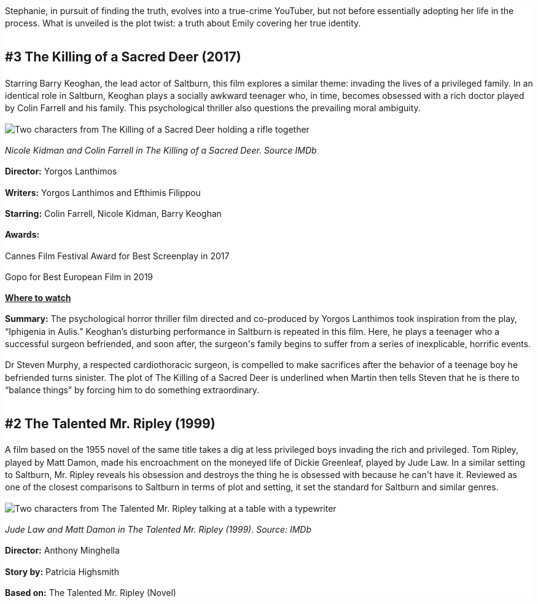 Stephanie, in pursuit of finding the truth, evolves into a true-crime YouTuber, but not before essentially adopting her life in the process. What is unveiled is the plot twist: a truth about Emily covering her true identity. 

## #3 The Killing of a Sacred Deer (2017)

Starring Barry Keoghan, the lead actor of Saltburn, this film explores a similar theme: invading the lives of a privileged family. In an identical role in Saltburn, Keoghan plays a socially awkward teenager who, in time, becomes obsessed with a rich doctor played by Colin Farrell and his family. This psychological thriller also questions the prevailing moral ambiguity. 

![Two characters from The Killing of a Sacred Deer holding a rifle together](/images/the-killing-of-a-sacred-deer-rifle-scene-A2Mz.png)

*Nicole Kidman and Colin Farrell in The Killing of a Sacred Deer. Source IMDb*

**Director:** Yorgos Lanthimos

**Writers:** Yorgos Lanthimos and Efthimis Filippou

**Starring:** Colin Farrell, Nicole Kidman, Barry Keoghan

**Awards:** 

Cannes Film Festival Award for Best Screenplay in 2017

Gopo for Best European Film in 2019

[**Where to watch**](https://www.justwatch.com/us/movie/the-killing-of-a-sacred-deer)

**Summary:** The psychological horror thriller film directed and co-produced by Yorgos Lanthimos took inspiration from the play, “Iphigenia in Aulis.” Keoghan’s disturbing performance in Saltburn is repeated in this film. Here, he plays a teenager who a successful surgeon befriended, and soon after, the surgeon's family begins to suffer from a series of inexplicable, horrific events. 

Dr Steven Murphy, a respected cardiothoracic surgeon, is compelled to make sacrifices after the behavior of a teenage boy he befriended turns sinister. The plot of The Killing of a Sacred Deer is underlined when Martin then tells Steven that he is there to “balance things” by forcing him to do something extraordinary. 

## #2 The Talented Mr. Ripley (1999)

A film based on the 1955 novel of the same title takes a dig at less privileged boys invading the rich and privileged. Tom Ripley, played by Matt Damon, made his encroachment on the moneyed life of Dickie Greenleaf, played by Jude Law. In a similar setting to Saltburn, Mr. Ripley reveals his obsession and destroys the thing he is obsessed with because he can't have it. Reviewed as one of the closest comparisons to Saltburn in terms of plot and setting, it set the standard for Saltburn and similar genres. 

![Two characters from The Talented Mr. Ripley talking at a table with a typewriter](/images/the-talented-mr-ripley-typewriter-scene-Y0Nz.png)

*Jude Law and Matt Damon in The Talented Mr. Ripley (1999). Source: IMDb*

**Director:** Anthony Minghella

**Story by:** Patricia Highsmith

**Based on:** The Talented Mr. Ripley (Novel)
